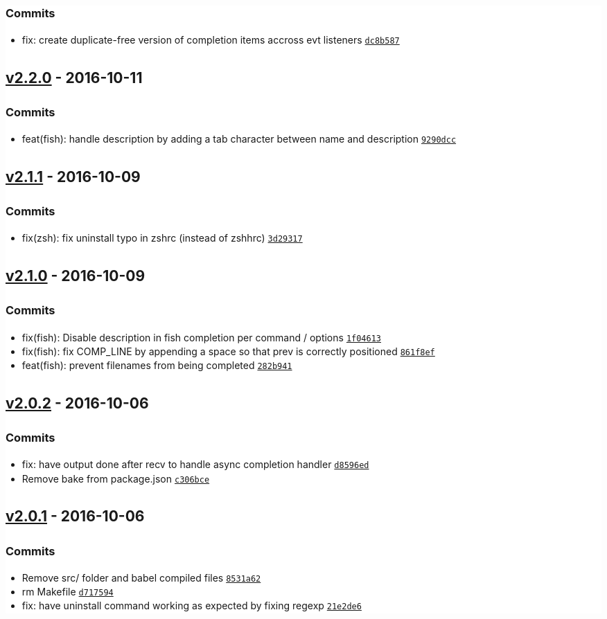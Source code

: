 ### Commits

- fix: create duplicate-free version of completion items accross evt listeners [`dc8b587`](https://github.com/alecdibble/tabtabtab/commit/dc8b58795d57a010800e1f858580217d141aef8e)

## [v2.2.0](https://github.com/alecdibble/tabtabtab/compare/v2.1.1...v2.2.0) - 2016-10-11

### Commits

- feat(fish): handle description by adding a tab character between name and description [`9290dcc`](https://github.com/alecdibble/tabtabtab/commit/9290dcc042db1bf960ba0b91dd55696660cb9970)

## [v2.1.1](https://github.com/alecdibble/tabtabtab/compare/v2.1.0...v2.1.1) - 2016-10-09

### Commits

- fix(zsh): fix uninstall typo in zshrc (instead of zshhrc) [`3d29317`](https://github.com/alecdibble/tabtabtab/commit/3d293170db57a4c74d8ced7a919e527178bfb2fc)

## [v2.1.0](https://github.com/alecdibble/tabtabtab/compare/v2.0.2...v2.1.0) - 2016-10-09

### Commits

- fix(fish): Disable description in fish completion per command / options [`1f04613`](https://github.com/alecdibble/tabtabtab/commit/1f04613f5db70e0aaa265df7f8397fcd7f962a76)
- fix(fish): fix COMP_LINE by appending a space so that prev is correctly positioned [`861f8ef`](https://github.com/alecdibble/tabtabtab/commit/861f8ef2290b2cf61d238a8ff1b648d2712fb359)
- feat(fish): prevent filenames from being completed [`282b941`](https://github.com/alecdibble/tabtabtab/commit/282b94122938c0e26db8a54f30c0e94a1fb2e694)

## [v2.0.2](https://github.com/alecdibble/tabtabtab/compare/v2.0.1...v2.0.2) - 2016-10-06

### Commits

- fix: have output done after recv to handle async completion handler [`d8596ed`](https://github.com/alecdibble/tabtabtab/commit/d8596edb4e1c8be8cd66c22c350e87b49f00aa95)
- Remove bake from package.json [`c306bce`](https://github.com/alecdibble/tabtabtab/commit/c306bcefc044e488ba3b99df968b5f291001fb2f)

## [v2.0.1](https://github.com/alecdibble/tabtabtab/compare/v2.0.0...v2.0.1) - 2016-10-06

### Commits

- Remove src/ folder and babel compiled files [`8531a62`](https://github.com/alecdibble/tabtabtab/commit/8531a62fa8b35a3ffedcde58f1838420fdbd238a)
- rm Makefile [`d717594`](https://github.com/alecdibble/tabtabtab/commit/d717594ef80d3e74e4b6968ff65b8ffdfbd37ebd)
- fix: have uninstall command working as expected by fixing regexp [`21e2de6`](https://github.com/alecdibble/tabtabtab/commit/21e2de6b95688b72b5cddbf549c119b62770c96a)
